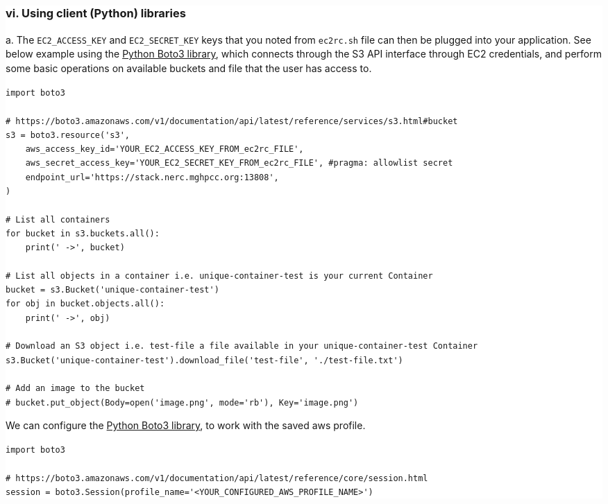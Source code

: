 ### vi. Using client (Python) libraries

a. The `EC2_ACCESS_KEY` and `EC2_SECRET_KEY` keys that you noted from `ec2rc.sh`
file can then be plugged into your application. See below example using the
[Python Boto3 library](https://boto3.amazonaws.com/v1/documentation/api/latest/reference/services/s3.html),
which connects through the S3 API interface through EC2
credentials, and perform some basic operations on available buckets and file
that the user has access to.

    import boto3

    # https://boto3.amazonaws.com/v1/documentation/api/latest/reference/services/s3.html#bucket
    s3 = boto3.resource('s3',
        aws_access_key_id='YOUR_EC2_ACCESS_KEY_FROM_ec2rc_FILE',
        aws_secret_access_key='YOUR_EC2_SECRET_KEY_FROM_ec2rc_FILE', #pragma: allowlist secret
        endpoint_url='https://stack.nerc.mghpcc.org:13808',
    )

    # List all containers
    for bucket in s3.buckets.all():
        print(' ->', bucket)

    # List all objects in a container i.e. unique-container-test is your current Container
    bucket = s3.Bucket('unique-container-test')
    for obj in bucket.objects.all():
        print(' ->', obj)

    # Download an S3 object i.e. test-file a file available in your unique-container-test Container
    s3.Bucket('unique-container-test').download_file('test-file', './test-file.txt')

    # Add an image to the bucket
    # bucket.put_object(Body=open('image.png', mode='rb'), Key='image.png')

We can configure the [Python Boto3 library](https://boto3.amazonaws.com/v1/documentation/api/latest/reference/core/session.html),
to work with the saved aws profile.

    import boto3

    # https://boto3.amazonaws.com/v1/documentation/api/latest/reference/core/session.html
    session = boto3.Session(profile_name='<YOUR_CONFIGURED_AWS_PROFILE_NAME>')
